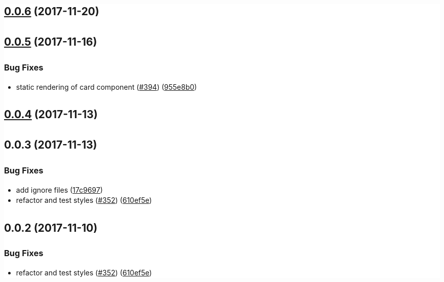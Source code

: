 

<a name="0.0.6"></a>
## [0.0.6](https://github.com/newsuk/times-components/compare/@times-components/jest-configurator@0.0.5...@times-components/jest-configurator@0.0.6) (2017-11-20)




<a name="0.0.5"></a>
## [0.0.5](https://github.com/newsuk/times-components/compare/@times-components/jest-configurator@0.0.4...@times-components/jest-configurator@0.0.5) (2017-11-16)


### Bug Fixes

* static rendering of card component ([#394](https://github.com/newsuk/times-components/issues/394)) ([955e8b0](https://github.com/newsuk/times-components/commit/955e8b0))




<a name="0.0.4"></a>
## [0.0.4](https://github.com/newsuk/times-components/compare/@times-components/jest-configurator@0.0.3...@times-components/jest-configurator@0.0.4) (2017-11-13)




<a name="0.0.3"></a>
## 0.0.3 (2017-11-13)


### Bug Fixes

* add ignore files ([17c9697](https://github.com/newsuk/times-components/commit/17c9697))
* refactor and test styles ([#352](https://github.com/newsuk/times-components/issues/352)) ([610ef5e](https://github.com/newsuk/times-components/commit/610ef5e))




<a name="0.0.2"></a>
## 0.0.2 (2017-11-10)


### Bug Fixes

* refactor and test styles ([#352](https://github.com/newsuk/times-components/issues/352)) ([610ef5e](https://github.com/newsuk/times-components/commit/610ef5e))
